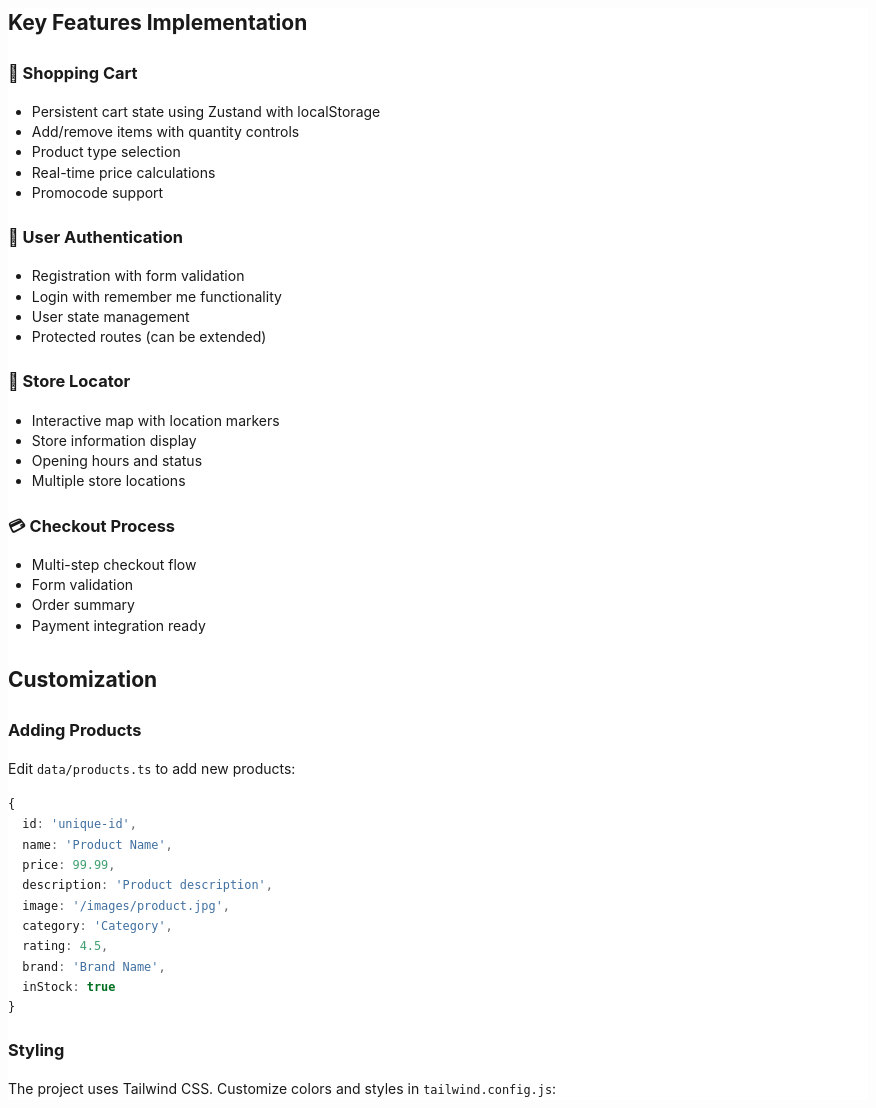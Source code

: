 ## Key Features Implementation

### 🛒 Shopping Cart
- Persistent cart state using Zustand with localStorage
- Add/remove items with quantity controls
- Product type selection
- Real-time price calculations
- Promocode support

### 👤 User Authentication
- Registration with form validation
- Login with remember me functionality
- User state management
- Protected routes (can be extended)

### 📍 Store Locator
- Interactive map with location markers
- Store information display
- Opening hours and status
- Multiple store locations

### 💳 Checkout Process
- Multi-step checkout flow
- Form validation
- Order summary
- Payment integration ready

## Customization

### Adding Products
Edit `data/products.ts` to add new products:

```typescript
{
  id: 'unique-id',
  name: 'Product Name',
  price: 99.99,
  description: 'Product description',
  image: '/images/product.jpg',
  category: 'Category',
  rating: 4.5,
  brand: 'Brand Name',
  inStock: true
}
```

### Styling
The project uses Tailwind CSS. Customize colors and styles in `tailwind.config.js`:

